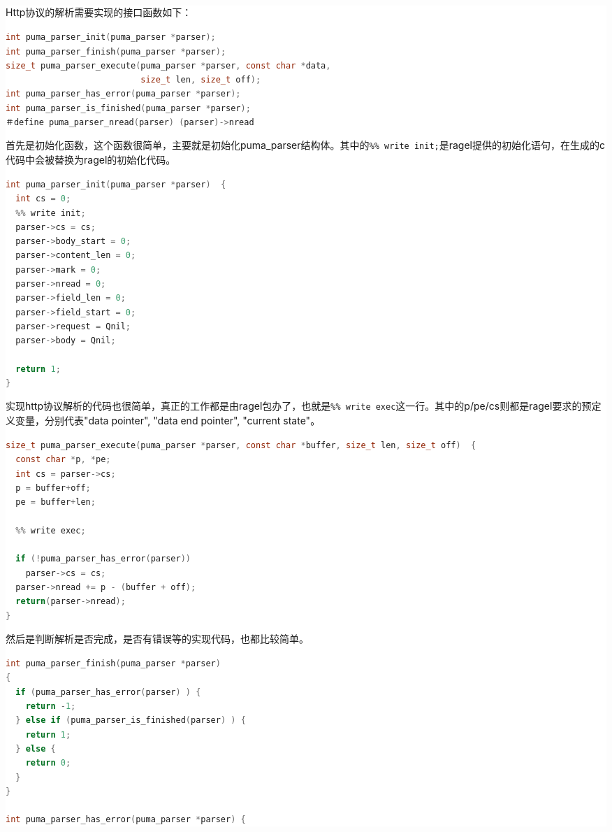 Http协议的解析需要实现的接口函数如下：

```c
int puma_parser_init(puma_parser *parser);
int puma_parser_finish(puma_parser *parser);
size_t puma_parser_execute(puma_parser *parser, const char *data,
                           size_t len, size_t off);
int puma_parser_has_error(puma_parser *parser);
int puma_parser_is_finished(puma_parser *parser);
＃define puma_parser_nread(parser) (parser)->nread
```


首先是初始化函数，这个函数很简单，主要就是初始化puma_parser结构体。其中的`%% write init;`是ragel提供的初始化语句，在生成的c代码中会被替换为ragel的初始化代码。

```c
int puma_parser_init(puma_parser *parser)  {
  int cs = 0;
  %% write init;
  parser->cs = cs;
  parser->body_start = 0;
  parser->content_len = 0;
  parser->mark = 0;
  parser->nread = 0;
  parser->field_len = 0;
  parser->field_start = 0;
  parser->request = Qnil;
  parser->body = Qnil;

  return 1;
}
```

实现http协议解析的代码也很简单，真正的工作都是由ragel包办了，也就是`%% write exec`这一行。其中的p/pe/cs则都是ragel要求的预定义变量，分别代表"data pointer", "data end pointer", "current state"。


```c
size_t puma_parser_execute(puma_parser *parser, const char *buffer, size_t len, size_t off)  {
  const char *p, *pe;
  int cs = parser->cs;
  p = buffer+off;
  pe = buffer+len;

  %% write exec;

  if (!puma_parser_has_error(parser))
    parser->cs = cs;
  parser->nread += p - (buffer + off);
  return(parser->nread);
}
```


然后是判断解析是否完成，是否有错误等的实现代码，也都比较简单。

```c
int puma_parser_finish(puma_parser *parser)
{
  if (puma_parser_has_error(parser) ) {
    return -1;
  } else if (puma_parser_is_finished(parser) ) {
    return 1;
  } else {
    return 0;
  }
}

int puma_parser_has_error(puma_parser *parser) {
```